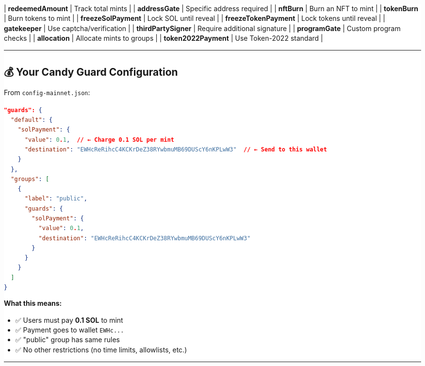| **redeemedAmount** | Track total mints |
| **addressGate** | Specific address required |
| **nftBurn** | Burn an NFT to mint |
| **tokenBurn** | Burn tokens to mint |
| **freezeSolPayment** | Lock SOL until reveal |
| **freezeTokenPayment** | Lock tokens until reveal |
| **gatekeeper** | Use captcha/verification |
| **thirdPartySigner** | Require additional signature |
| **programGate** | Custom program checks |
| **allocation** | Allocate mints to groups |
| **token2022Payment** | Use Token-2022 standard |

---

## 💰 Your Candy Guard Configuration

From `config-mainnet.json`:

```json
"guards": {
  "default": {
    "solPayment": {
      "value": 0.1,  // ← Charge 0.1 SOL per mint
      "destination": "EWHcReRihcC4KCKrDeZ38RYwbmuMB69DUScY6nKPLwW3"  // ← Send to this wallet
    }
  },
  "groups": [
    {
      "label": "public",
      "guards": {
        "solPayment": {
          "value": 0.1,
          "destination": "EWHcReRihcC4KCKrDeZ38RYwbmuMB69DUScY6nKPLwW3"
        }
      }
    }
  ]
}
```

**What this means:**
- ✅ Users must pay **0.1 SOL** to mint
- ✅ Payment goes to wallet `EWHc...`
- ✅ "public" group has same rules
- ✅ No other restrictions (no time limits, allowlists, etc.)

---